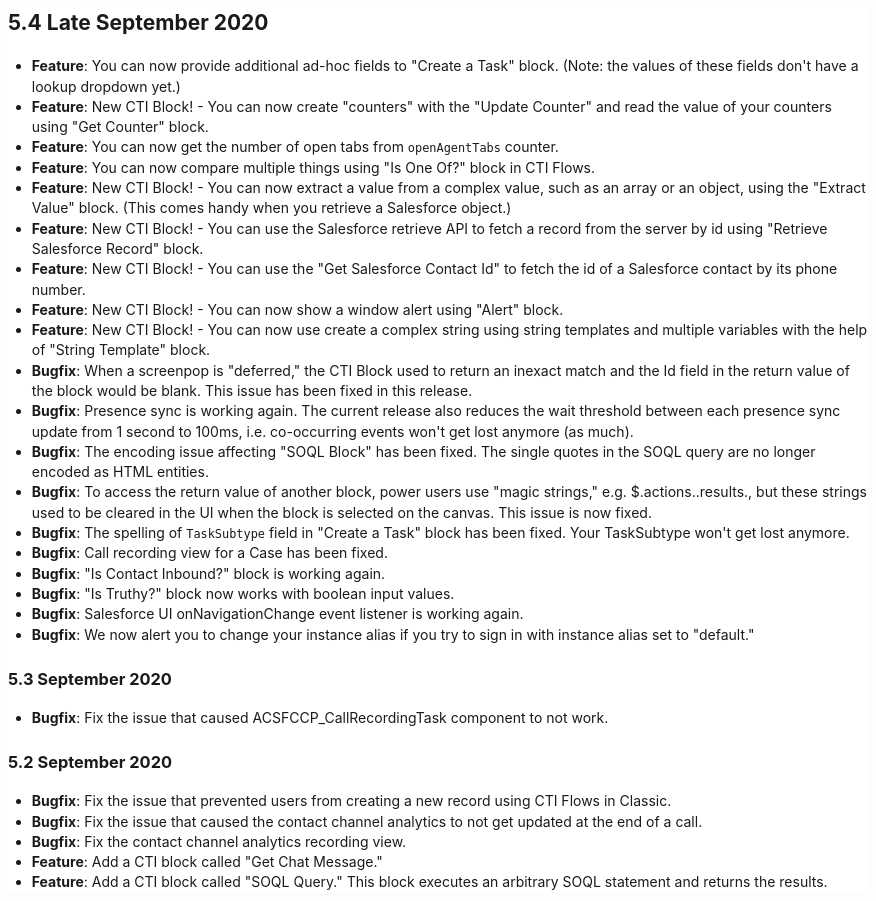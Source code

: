 ## 5.4 Late September 2020

- **Feature**: You can now provide additional ad-hoc fields to "Create a Task" block. (Note: the values of these fields don't have a lookup dropdown yet.)
- **Feature**: New CTI Block! - You can now create "counters" with the "Update Counter" and read the value of your counters using "Get Counter" block.
- **Feature**: You can now get the number of open tabs from `openAgentTabs` counter.
- **Feature**: You can now compare multiple things using "Is One Of?" block in CTI Flows.
- **Feature**: New CTI Block! - You can now extract a value from a complex value, such as an array or an object, using the "Extract Value" block. (This comes handy when you retrieve a Salesforce object.)
- **Feature**: New CTI Block! - You can use the Salesforce retrieve API to fetch a record from the server by id using "Retrieve Salesforce Record" block.
- **Feature**: New CTI Block! - You can use the "Get Salesforce Contact Id" to fetch the id of a Salesforce contact by its phone number.
- **Feature**: New CTI Block! - You can now show a window alert using "Alert" block.
- **Feature**: New CTI Block! - You can now use create a complex string using string templates and multiple variables with the help of "String Template" block.
- **Bugfix**: When a screenpop is "deferred," the CTI Block used to return an inexact match and the Id field in the return value of the block would be blank. This issue has been fixed in this release.
- **Bugfix**: Presence sync is working again. The current release also reduces the wait threshold between each presence sync update from 1 second to 100ms, i.e. co-occurring events won't get lost anymore (as much).
- **Bugfix**: The encoding issue affecting "SOQL Block" has been fixed. The single quotes in the SOQL query are no longer encoded as HTML entities.
- **Bugfix**: To access the return value of another block, power users use "magic strings," e.g. \$.actions.<blockId>.results.<fieldName>, but these strings used to be cleared in the UI when the block is selected on the canvas. This issue is now fixed.
- **Bugfix**: The spelling of `TaskSubtype` field in "Create a Task" block has been fixed. Your TaskSubtype won't get lost anymore.
- **Bugfix**: Call recording view for a Case has been fixed.
- **Bugfix**: "Is Contact Inbound?" block is working again.
- **Bugfix**: "Is Truthy?" block now works with boolean input values.
- **Bugfix**: Salesforce UI onNavigationChange event listener is working again.
- **Bugfix**: We now alert you to change your instance alias if you try to sign in with instance alias set to "default."

### 5.3 September 2020

- **Bugfix**: Fix the issue that caused ACSFCCP_CallRecordingTask component to not work.

### 5.2 September 2020

- **Bugfix**: Fix the issue that prevented users from creating a new record using CTI Flows in Classic.
- **Bugfix**: Fix the issue that caused the contact channel analytics to not get updated at the end of a call.
- **Bugfix**: Fix the contact channel analytics recording view.
- **Feature**: Add a CTI block called "Get Chat Message."
- **Feature**: Add a CTI block called "SOQL Query." This block executes an arbitrary SOQL statement and returns the results.

